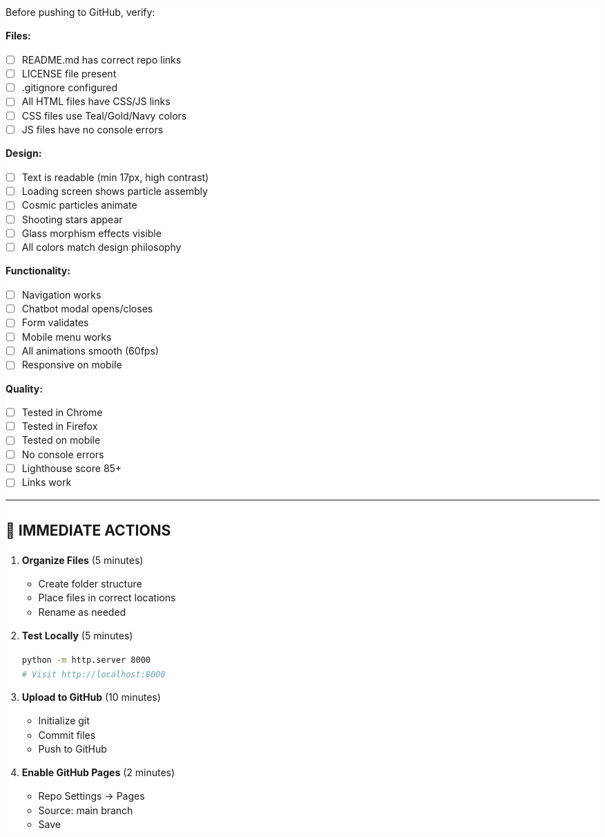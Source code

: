 Before pushing to GitHub, verify:

**Files:**
- [ ] README.md has correct repo links
- [ ] LICENSE file present
- [ ] .gitignore configured
- [ ] All HTML files have CSS/JS links
- [ ] CSS files use Teal/Gold/Navy colors
- [ ] JS files have no console errors

**Design:**
- [ ] Text is readable (min 17px, high contrast)
- [ ] Loading screen shows particle assembly
- [ ] Cosmic particles animate
- [ ] Shooting stars appear
- [ ] Glass morphism effects visible
- [ ] All colors match design philosophy

**Functionality:**
- [ ] Navigation works
- [ ] Chatbot modal opens/closes
- [ ] Form validates
- [ ] Mobile menu works
- [ ] All animations smooth (60fps)
- [ ] Responsive on mobile

**Quality:**
- [ ] Tested in Chrome
- [ ] Tested in Firefox
- [ ] Tested on mobile
- [ ] No console errors
- [ ] Lighthouse score 85+
- [ ] Links work

---

## 🎯 IMMEDIATE ACTIONS

1. **Organize Files** (5 minutes)
   - Create folder structure
   - Place files in correct locations
   - Rename as needed

2. **Test Locally** (5 minutes)
   ```bash
   python -m http.server 8000
   # Visit http://localhost:8000
   ```

3. **Upload to GitHub** (10 minutes)
   - Initialize git
   - Commit files
   - Push to GitHub

4. **Enable GitHub Pages** (2 minutes)
   - Repo Settings → Pages
   - Source: main branch
   - Save
